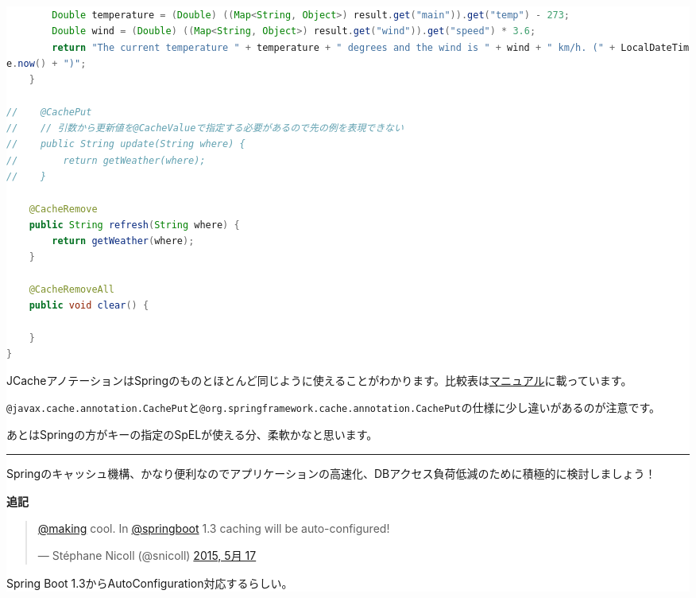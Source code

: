 ``` java
        Double temperature = (Double) ((Map<String, Object>) result.get("main")).get("temp") - 273;
        Double wind = (Double) ((Map<String, Object>) result.get("wind")).get("speed") * 3.6;
        return "The current temperature " + temperature + " degrees and the wind is " + wind + " km/h. (" + LocalDateTime.now() + ")";
    }

//    @CachePut
//    // 引数から更新値を@CacheValueで指定する必要があるので先の例を表現できない
//    public String update(String where) {
//        return getWeather(where);
//    }

    @CacheRemove
    public String refresh(String where) {
        return getWeather(where);
    }

    @CacheRemoveAll
    public void clear() {

    }
}
```

JCacheアノテーションはSpringのものとほとんど同じように使えることがわかります。比較表は[マニュアル](http://docs.spring.io/spring/docs/current/spring-framework-reference/html/cache.html#cache-jsr-107-summary)に載っています。

`@javax.cache.annotation.CachePut`と`@org.springframework.cache.annotation.CachePut`の仕様に少し違いがあるのが注意です。

あとはSpringの方がキーの指定のSpELが使える分、柔軟かなと思います。


----------


Springのキャッシュ機構、かなり便利なのでアプリケーションの高速化、DBアクセス負荷低減のために積極的に検討しましょう！

**追記**

<blockquote class="twitter-tweet" data-conversation="none" lang="ja"><p lang="en" dir="ltr"><a href="https://twitter.com/making">@making</a> cool. In <a href="https://twitter.com/springboot">@springboot</a> 1.3 caching will be auto-configured!</p>&mdash; Stéphane Nicoll (@snicoll) <a href="https://twitter.com/snicoll/status/599810162845741056">2015, 5月 17</a></blockquote>
<script async src="//platform.twitter.com/widgets.js" charset="utf-8"></script>

Spring Boot 1.3からAutoConfiguration対応するらしい。
